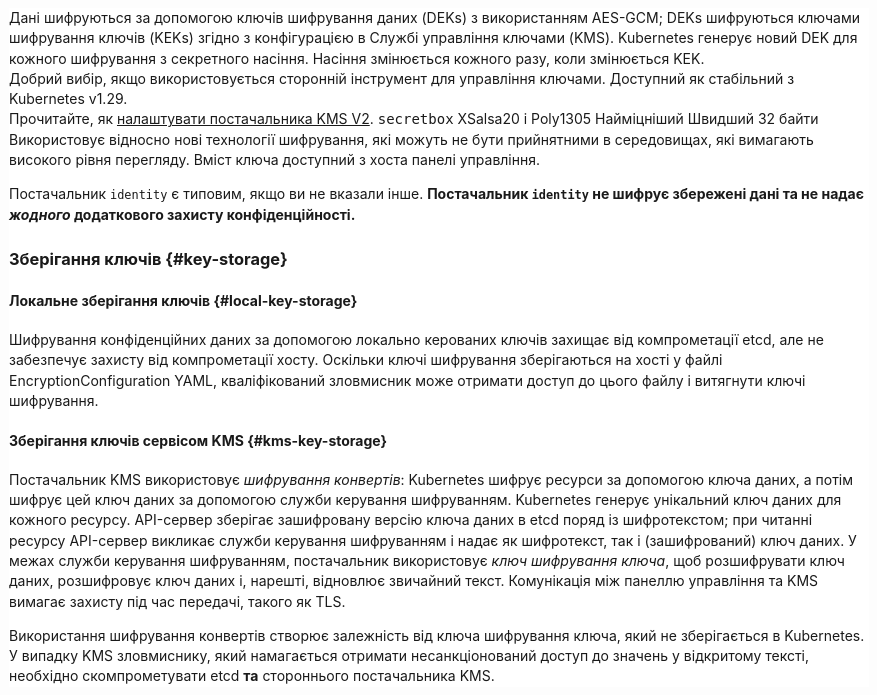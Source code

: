   <tr>
  <td colspan="4">
    Дані шифруються за допомогою ключів шифрування даних (DEKs) з використанням AES-GCM; DEKs
    шифруються ключами шифрування ключів (KEKs) згідно з конфігурацією
    в Службі управління ключами (KMS).
    Kubernetes генерує новий DEK для кожного шифрування з секретного насіння.
    Насіння змінюється кожного разу, коли змінюється KEK.<br/>
    Добрий вибір, якщо використовується сторонній інструмент для управління ключами.
    Доступний як стабільний з Kubernetes v1.29.
    <br />
    Прочитайте, як <a href="/uk/docs/tasks/administer-cluster/kms-provider#configuring-the-kms-provider-kms-v2">налаштувати постачальника KMS V2</a>.
    </td>
  </tr>
  <tr>
  <th rowspan="2" scope="row"><tt>secretbox</tt></th>
  <td>XSalsa20 і Poly1305</td>
  <td>Найміцніший</td>
  <td>Швидший</td>
  <td>32 байти</td>
  </tr>
  <tr>
  <td colspan="4">Використовує відносно нові технології шифрування, які можуть не бути прийнятними в середовищах, які вимагають високого рівня перегляду. Вміст ключа доступний з хоста панелі управління.</td>
  </tr>
</tbody>
</table>

Постачальник `identity` є типовим, якщо ви не вказали інше. **Постачальник `identity` не шифрує збережені дані та не надає _жодного_ додаткового захисту конфіденційності.**

### Зберігання ключів {#key-storage}

#### Локальне зберігання ключів {#local-key-storage}

Шифрування конфіденційних даних за допомогою локально керованих ключів захищає від компрометації etcd, але не забезпечує захисту від компрометації хосту. Оскільки ключі шифрування зберігаються на хості у файлі EncryptionConfiguration YAML, кваліфікований зловмисник може отримати доступ до цього файлу і витягнути ключі шифрування.

#### Зберігання ключів сервісом KMS {#kms-key-storage}

Постачальник KMS використовує _шифрування конвертів_: Kubernetes шифрує ресурси за допомогою ключа даних, а потім шифрує цей ключ даних за допомогою служби керування шифруванням. Kubernetes генерує унікальний ключ даних для кожного ресурсу. API-сервер зберігає зашифровану версію ключа даних в etcd поряд із шифротекстом; при читанні ресурсу API-сервер викликає служби керування шифруванням і надає як шифротекст, так і (зашифрований) ключ даних. У межах служби керування шифруванням, постачальник використовує _ключ шифрування ключа_, щоб розшифрувати ключ даних, розшифровує ключ даних і, нарешті, відновлює звичайний текст. Комунікація між панеллю управління та KMS вимагає захисту під час передачі, такого як TLS.

Використання шифрування конвертів створює залежність від ключа шифрування ключа, який не зберігається в Kubernetes. У випадку KMS зловмиснику, який намагається отримати несанкціонований доступ до значень у відкритому тексті, необхідно скомпрометувати etcd **та** стороннього постачальника KMS.
